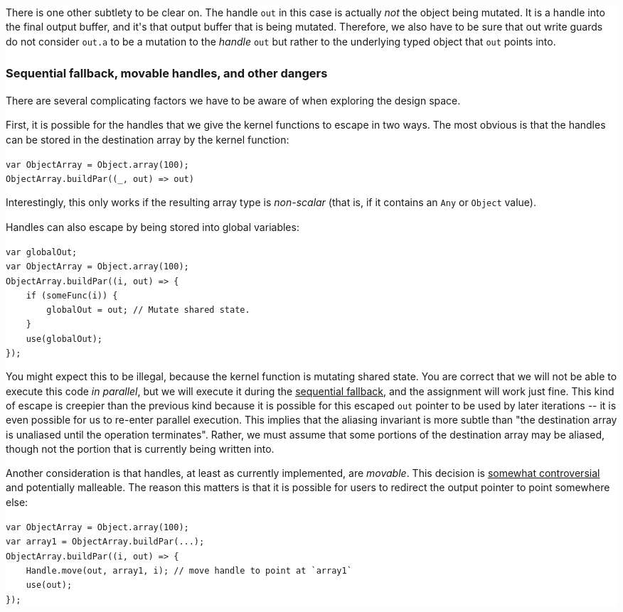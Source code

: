 There is one other subtlety to be clear on. The handle `out` in this
case is actually *not* the object being mutated. It is a handle into
the final output buffer, and it's that output buffer that is being
mutated. Therefore, we also have to be sure that out write guards do
not consider `out.a` to be a mutation to the *handle* `out` but rather
to the underlying typed object that `out` points into.

### Sequential fallback, movable handles, and other dangers

There are several complicating factors we have to be aware of when
exploring the design space.

First, it is possible for the handles that we give the kernel
functions to escape in two ways. The most obvious is that the handles
can be stored in the destination array by the kernel function:

    var ObjectArray = Object.array(100);
    ObjectArray.buildPar((_, out) => out)
    
Interestingly, this only works if the resulting array type is
*non-scalar* (that is, if it contains an `Any` or `Object` value).

Handles can also escape by being stored into global variables:

    var globalOut;
    var ObjectArray = Object.array(100);
    ObjectArray.buildPar((i, out) => {
        if (someFunc(i)) {
            globalOut = out; // Mutate shared state.
        }
        use(globalOut);
    });
    
You might expect this to be illegal, because the kernel function is
mutating shared state. You are correct that we will not be able to
execute this code *in parallel*, but we will execute it during the
[sequential fallback][fallback], and the assignment will work just
fine. This kind of escape is creepier than the previous kind because
it is possible for this escaped `out` pointer to be used by later
iterations -- it is even possible for us to re-enter parallel
execution. This implies that the aliasing invariant is more subtle
than "the destination array is unaliased until the operation
terminates". Rather, we must assume that some portions of the
destination array may be aliased, though not the portion that is
currently being written into.

Another consideration is that handles, at least as currently
implemented, are *movable*. This decision is
[somewhat controversial][handles] and potentially malleable. The
reason this matters is that it is possible for users to redirect
the output pointer to point somewhere else:

    var ObjectArray = Object.array(100);
    var array1 = ObjectArray.buildPar(...);
    ObjectArray.buildPar((i, out) => {
        Handle.move(out, array1, i); // move handle to point at `array1`
        use(out);
    });
    

[strawman]: http://wiki.ecmascript.org/doku.php?id=strawman:data_parallelism
[polyfill]: https://github.com/nikomatsakis/pjs-polyfill
[939715]: https://bugzilla.mozilla.org/show_bug.cgi?id=939715
[fallback]: /blog/2012/10/24/purity-in-parallel-javascript/
[handles]: /blog/2013/10/18/typed-object-handles/
